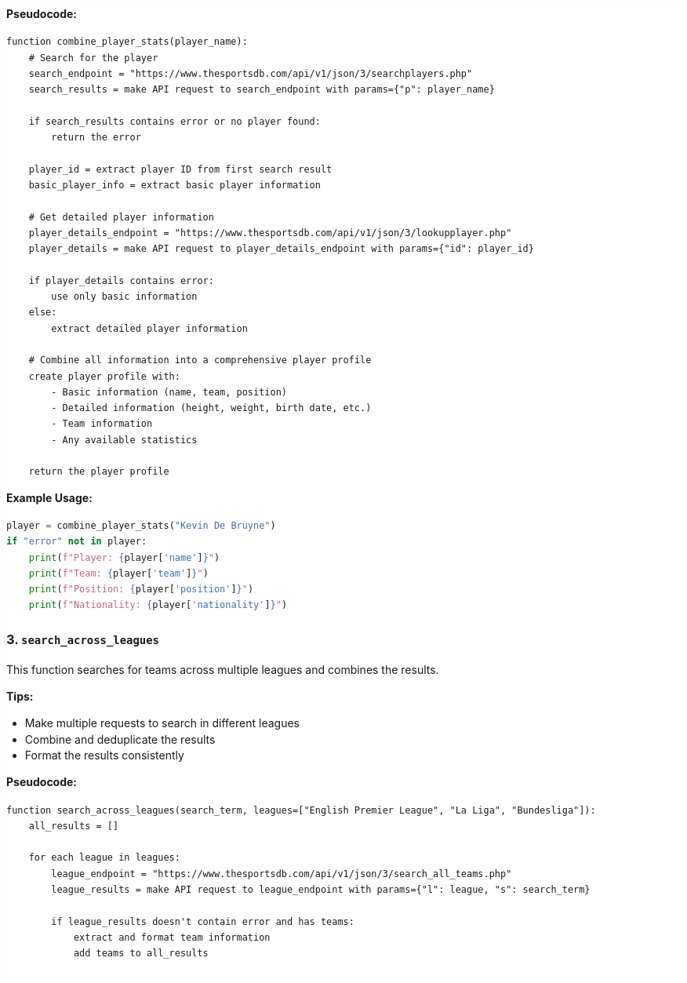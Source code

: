 **Pseudocode:**
```
function combine_player_stats(player_name):
    # Search for the player
    search_endpoint = "https://www.thesportsdb.com/api/v1/json/3/searchplayers.php"
    search_results = make API request to search_endpoint with params={"p": player_name}
    
    if search_results contains error or no player found:
        return the error
    
    player_id = extract player ID from first search result
    basic_player_info = extract basic player information
    
    # Get detailed player information
    player_details_endpoint = "https://www.thesportsdb.com/api/v1/json/3/lookupplayer.php"
    player_details = make API request to player_details_endpoint with params={"id": player_id}
    
    if player_details contains error:
        use only basic information
    else:
        extract detailed player information
    
    # Combine all information into a comprehensive player profile
    create player profile with:
        - Basic information (name, team, position)
        - Detailed information (height, weight, birth date, etc.)
        - Team information
        - Any available statistics
    
    return the player profile
```

**Example Usage:**
```python
player = combine_player_stats("Kevin De Bruyne")
if "error" not in player:
    print(f"Player: {player['name']}")
    print(f"Team: {player['team']}")
    print(f"Position: {player['position']}")
    print(f"Nationality: {player['nationality']}")
```

### 3. `search_across_leagues`

This function searches for teams across multiple leagues and combines the results.

**Tips:**
- Make multiple requests to search in different leagues
- Combine and deduplicate the results
- Format the results consistently

**Pseudocode:**
```
function search_across_leagues(search_term, leagues=["English Premier League", "La Liga", "Bundesliga"]):
    all_results = []
    
    for each league in leagues:
        league_endpoint = "https://www.thesportsdb.com/api/v1/json/3/search_all_teams.php"
        league_results = make API request to league_endpoint with params={"l": league, "s": search_term}
        
        if league_results doesn't contain error and has teams:
            extract and format team information
            add teams to all_results
    
```